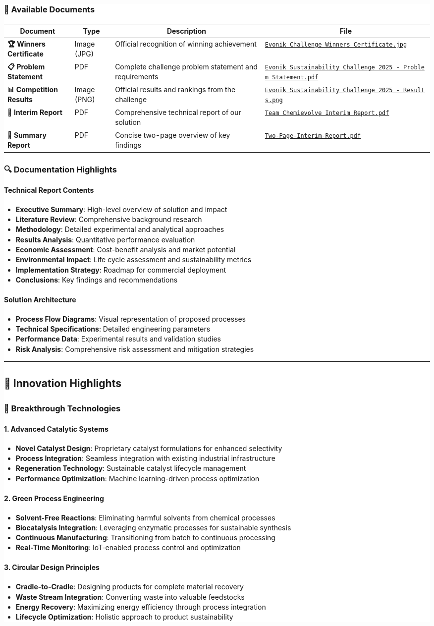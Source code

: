 ### 📄 Available Documents

| Document | Type | Description | File |
|----------|------|-------------|------|
| **🏆 Winners Certificate** | Image (JPG) | Official recognition of winning achievement | [`Evonik Challenge Winners Certificate.jpg`](Evonik%20Challenge%20Winners%20Certificate.jpg) |
| **📋 Problem Statement** | PDF | Complete challenge problem statement and requirements | [`Evonik Sustainability Challenge 2025 - Problem Statement.pdf`](Evonik%20Sustainability%20Challenge%202025%20-%20Problem%20Statement.pdf) |
| **📊 Competition Results** | Image (PNG) | Official results and rankings from the challenge | [`Evonik Sustainability Challenge 2025 - Results.png`](Evonik%20Sustainability%20Challenge%202025%20-%20Results.png) |
| **📖 Interim Report** | PDF | Comprehensive technical report of our solution | [`Team Chemievolve Interim Report.pdf`](Team%20Chemievolve%20Interim%20Report.pdf) |
| **📄 Summary Report** | PDF | Concise two-page overview of key findings | [`Two-Page-Interim-Report.pdf`](Two-Page-Interim-Report.pdf) |

### 🔍 Documentation Highlights

#### Technical Report Contents
- **Executive Summary**: High-level overview of solution and impact
- **Literature Review**: Comprehensive background research
- **Methodology**: Detailed experimental and analytical approaches
- **Results Analysis**: Quantitative performance evaluation
- **Economic Assessment**: Cost-benefit analysis and market potential
- **Environmental Impact**: Life cycle assessment and sustainability metrics
- **Implementation Strategy**: Roadmap for commercial deployment
- **Conclusions**: Key findings and recommendations

#### Solution Architecture
- **Process Flow Diagrams**: Visual representation of proposed processes
- **Technical Specifications**: Detailed engineering parameters
- **Performance Data**: Experimental results and validation studies
- **Risk Analysis**: Comprehensive risk assessment and mitigation strategies

---

## 🚀 Innovation Highlights

### 🔬 Breakthrough Technologies

#### 1. **Advanced Catalytic Systems**
- **Novel Catalyst Design**: Proprietary catalyst formulations for enhanced selectivity
- **Process Integration**: Seamless integration with existing industrial infrastructure
- **Regeneration Technology**: Sustainable catalyst lifecycle management
- **Performance Optimization**: Machine learning-driven process optimization

#### 2. **Green Process Engineering**
- **Solvent-Free Reactions**: Eliminating harmful solvents from chemical processes
- **Biocatalysis Integration**: Leveraging enzymatic processes for sustainable synthesis
- **Continuous Manufacturing**: Transitioning from batch to continuous processing
- **Real-Time Monitoring**: IoT-enabled process control and optimization

#### 3. **Circular Design Principles**
- **Cradle-to-Cradle**: Designing products for complete material recovery
- **Waste Stream Integration**: Converting waste into valuable feedstocks
- **Energy Recovery**: Maximizing energy efficiency through process integration
- **Lifecycle Optimization**: Holistic approach to product sustainability
